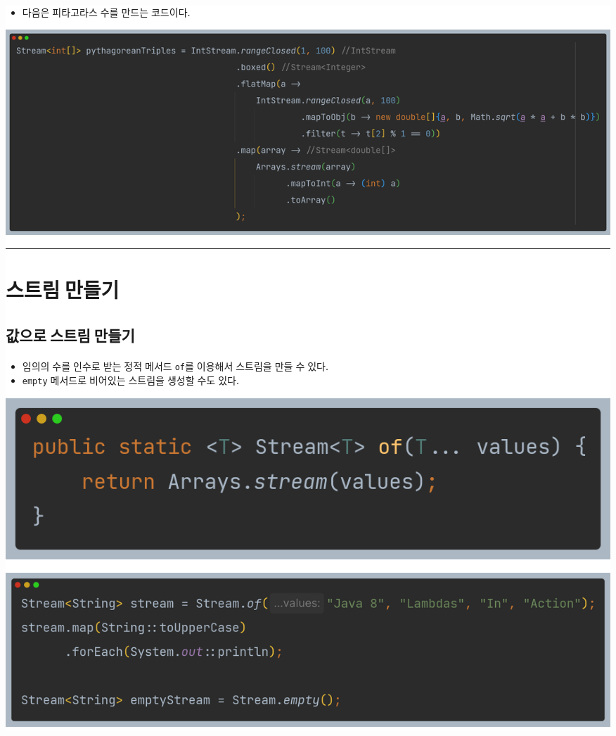 - 다음은 피타고라스 수를 만드는 코드이다.

![img_46.png](image/img_46.png)

---

# 스트림 만들기

## 값으로 스트림 만들기

- 임의의 수를 인수로 받는 정적 메서드 `of`를 이용해서 스트림을 만들 수 있다.
- `empty` 메서드로 비어있는 스트림을 생성할 수도 있다.

![img_48.png](image/img_48.png)

![img_47.png](image/img_47.png)
